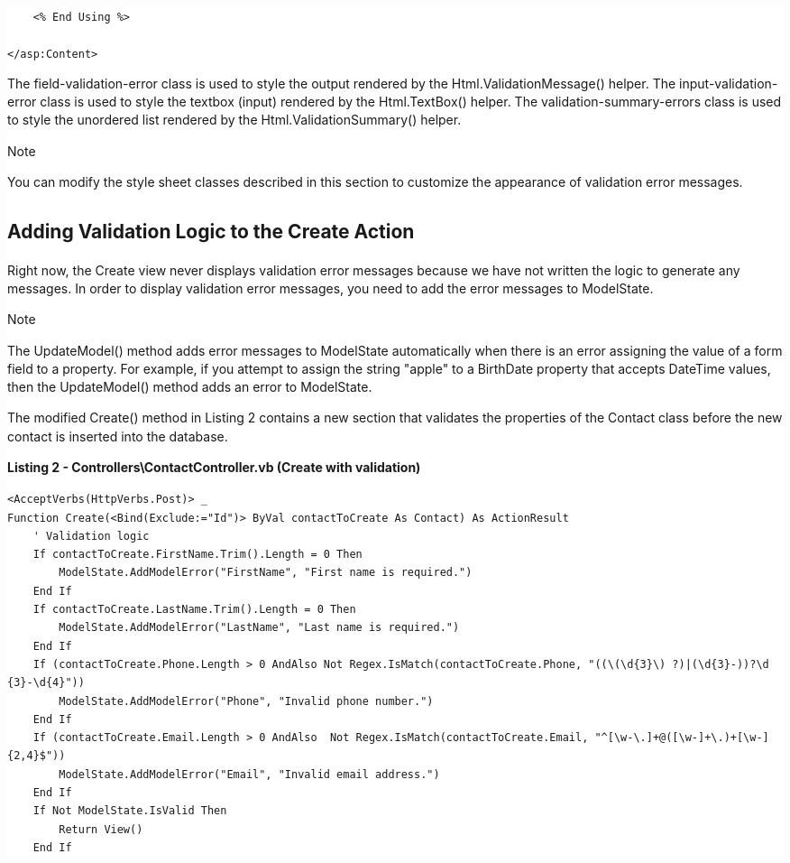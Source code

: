         <% End Using %>
    
    </asp:Content>

The field-validation-error class is used to style the output rendered by the Html.ValidationMessage() helper. The input-validation-error class is used to style the textbox (input) rendered by the Html.TextBox() helper. The validation-summary-errors class is used to style the unordered list rendered by the Html.ValidationSummary() helper.

> [!NOTE] 
> 
> You can modify the style sheet classes described in this section to customize the appearance of validation error messages.


## Adding Validation Logic to the Create Action

Right now, the Create view never displays validation error messages because we have not written the logic to generate any messages. In order to display validation error messages, you need to add the error messages to ModelState.

> [!NOTE] 
> 
> The UpdateModel() method adds error messages to ModelState automatically when there is an error assigning the value of a form field to a property. For example, if you attempt to assign the string "apple" to a BirthDate property that accepts DateTime values, then the UpdateModel() method adds an error to ModelState.


The modified Create() method in Listing 2 contains a new section that validates the properties of the Contact class before the new contact is inserted into the database.

**Listing 2 - Controllers\ContactController.<wbr />vb (Create with validation)**

    <AcceptVerbs(HttpVerbs.Post)> _
    Function Create(<Bind(Exclude:="Id")> ByVal contactToCreate As Contact) As ActionResult
        ' Validation logic
        If contactToCreate.FirstName.Trim().Length = 0 Then
            ModelState.AddModelError("FirstName", "First name is required.")
        End If
        If contactToCreate.LastName.Trim().Length = 0 Then
            ModelState.AddModelError("LastName", "Last name is required.")
        End If
        If (contactToCreate.Phone.Length > 0 AndAlso Not Regex.IsMatch(contactToCreate.Phone, "((\(\d{3}\) ?)|(\d{3}-))?\d{3}-\d{4}"))
            ModelState.AddModelError("Phone", "Invalid phone number.")
        End If        
        If (contactToCreate.Email.Length > 0 AndAlso  Not Regex.IsMatch(contactToCreate.Email, "^[\w-\.]+@([\w-]+\.)+[\w-]{2,4}$"))
            ModelState.AddModelError("Email", "Invalid email address.")
        End If
        If Not ModelState.IsValid Then
            Return View()
        End If
    
